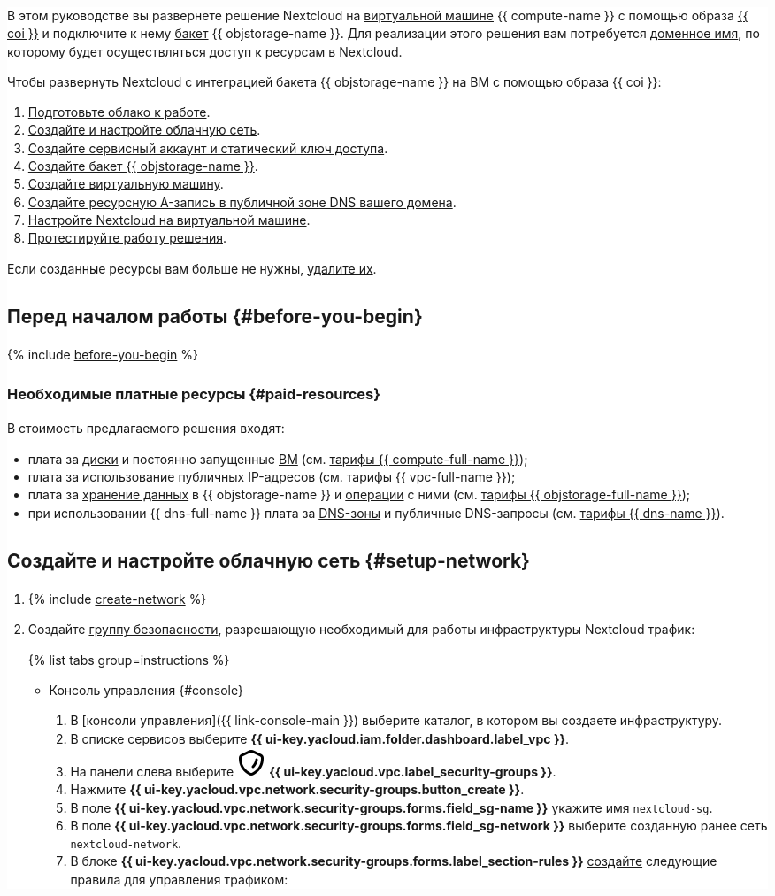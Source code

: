 В этом руководстве вы развернете решение Nextcloud на [виртуальной машине](../../../compute/concepts/vm.md) {{ compute-name }} с помощью образа [{{ coi }}](../../../cos/concepts/index.md) и подключите к нему [бакет](../../../storage/concepts/bucket.md) {{ objstorage-name }}. Для реализации этого решения вам потребуется [доменное имя](https://ru.wikipedia.org/wiki/Доменное_имя), по которому будет осуществляться доступ к ресурсам в Nextcloud.

Чтобы развернуть Nextcloud с интеграцией бакета {{ objstorage-name }} на ВМ с помощью образа {{ coi }}:

1. [Подготовьте облако к работе](#before-you-begin).
1. [Создайте и настройте облачную сеть](#setup-network).
1. [Создайте сервисный аккаунт и статический ключ доступа](#setup-sa).
1. [Создайте бакет {{ objstorage-name }}](#create-bucket).
1. [Создайте виртуальную машину](#create-vm).
1. [Создайте ресурсную A-запись в публичной зоне DNS вашего домена](#create-a-record).
1. [Настройте Nextcloud на виртуальной машине](#setup-nextcloud).
1. [Протестируйте работу решения](#test).

Если созданные ресурсы вам больше не нужны, [удалите их](#clear-out).

## Перед началом работы {#before-you-begin}

{% include [before-you-begin](../../_tutorials_includes/before-you-begin.md) %}

### Необходимые платные ресурсы {#paid-resources}

В стоимость предлагаемого решения входят: 
* плата за [диски](../../../compute/concepts/disk.md) и постоянно запущенные [ВМ](../../../compute/concepts/vm.md) (см. [тарифы {{ compute-full-name }}](../../../compute/pricing.md));
* плата за использование [публичных IP-адресов](../../../vpc/concepts/address.md#public-addresses) (см. [тарифы {{ vpc-full-name }}](../../../vpc/pricing.md));
* плата за [хранение данных](../../../storage/concepts/bucket.md) в {{ objstorage-name }} и [операции](../../../storage/operations/index.md) с ними (см. [тарифы {{ objstorage-full-name }}](../../../storage/pricing.md));
* при использовании {{ dns-full-name }} плата за [DNS-зоны](../../../dns/concepts/dns-zone.md#public-zones) и публичные DNS-запросы (см. [тарифы {{ dns-name }}](../../../dns/pricing.md)).

## Создайте и настройте облачную сеть {#setup-network}

1. {% include [create-network](../../_tutorials_includes/integrate-nextcloud/create-network.md) %}
1. Создайте [группу безопасности](../../../vpc/concepts/security-groups.md), разрешающую необходимый для работы инфраструктуры Nextcloud трафик:

    {% list tabs group=instructions %}

    - Консоль управления {#console}

      1. В [консоли управления]({{ link-console-main }}) выберите каталог, в котором вы создаете инфраструктуру.
      1. В списке сервисов выберите **{{ ui-key.yacloud.iam.folder.dashboard.label_vpc }}**.
      1. На панели слева выберите ![shield](../../../_assets/console-icons/shield.svg) **{{ ui-key.yacloud.vpc.label_security-groups }}**. 
      1. Нажмите **{{ ui-key.yacloud.vpc.network.security-groups.button_create }}**.
      1. В поле **{{ ui-key.yacloud.vpc.network.security-groups.forms.field_sg-name }}** укажите имя `nextcloud-sg`.
      1. В поле **{{ ui-key.yacloud.vpc.network.security-groups.forms.field_sg-network }}** выберите созданную ранее сеть `nextcloud-network`.
      1. В блоке **{{ ui-key.yacloud.vpc.network.security-groups.forms.label_section-rules }}** [создайте](../../../vpc/operations/security-group-add-rule.md) следующие правила для управления трафиком:
